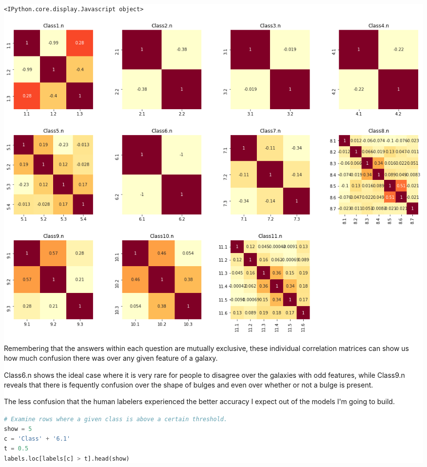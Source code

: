     <IPython.core.display.Javascript object>



![png](/images/galaxy-zoo/output_22_1.png)


Remembering that the answers within each question are mutually exclusive, these individual correlation matrices can show us how much confusion there was over any given feature of a galaxy.

Class6.n shows the ideal case where it is very rare for people to disagree over the galaxies with odd features, while Class9.n reveals that there is fequently confusion over the shape of bulges and even over whether or not a bulge is present.

The less confusion that the human labelers experienced the better accuracy I expect out of the models I'm going to build.


```python
# Examine rows where a given class is above a certain threshold.
show = 5
c = 'Class' + '6.1'
t = 0.5
labels.loc[labels[c] > t].head(show)
```
